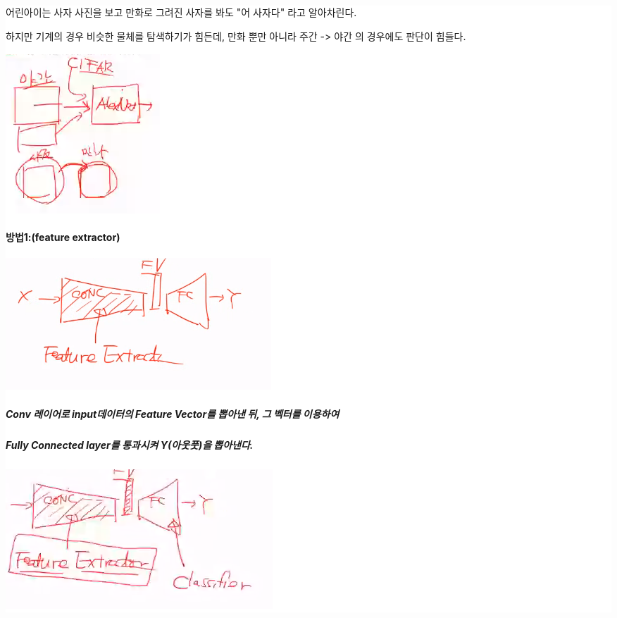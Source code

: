 



어린아이는 사자 사진을 보고 만화로 그려진 사자를 봐도 "어 사자다" 라고 알아차린다.



하지만 기계의 경우 비슷한 물체를 탐색하기가 힘든데, 만화 뿐만 아니라 주간 -> 야간 의 경우에도 판단이 힘들다.



![1590992124435](assets/1590992124435.png)





#### 



#### 방법1:(feature extractor)

![1590992453465](assets/1590992453465.png)



##### Conv 레이어로 input데이터의 Feature Vector를 뽑아낸 뒤,  그 벡터를 이용하여 

##### Fully Connected layer를 통과시켜 Y(아웃풋)을 뽑아낸다.



![1590992510578](assets/1590992510578.png)
